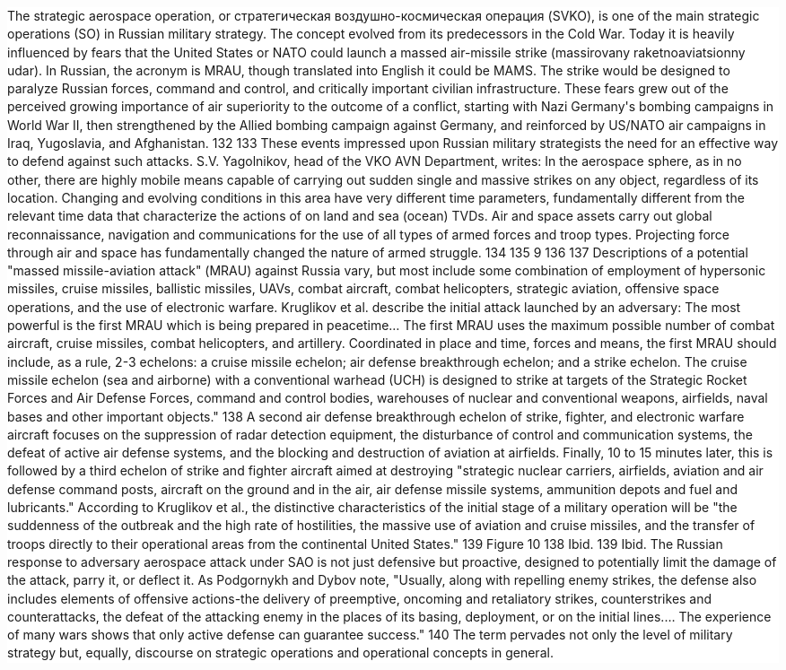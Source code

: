 The strategic aerospace operation, or стратегическая воздушно-космическая операция (SVKO), is one of the main strategic operations (SO) in Russian military strategy. The concept evolved from its predecessors in the Cold War. Today it is heavily influenced by fears that the United States or NATO could launch a massed air-missile strike (massirovany raketnoaviatsionny udar). In Russian, the acronym is MRAU, though translated into English it could be MAMS. The strike would be designed to paralyze Russian forces, command and control, and critically important civilian infrastructure. These fears grew out of the perceived growing importance of air superiority to the outcome of a conflict, starting with Nazi Germany's bombing campaigns in World War II, then strengthened by the Allied bombing campaign against Germany, and reinforced by US/NATO air campaigns in Iraq, Yugoslavia, and Afghanistan. 
132
133
These events impressed upon Russian military strategists the need for an effective way to defend against such attacks. S.V. Yagolnikov, head of the VKO AVN Department, writes:
In the aerospace sphere, as in no other, there are highly mobile means capable of carrying out sudden single and massive strikes on any object, regardless of its location. Changing and evolving conditions in this area have very different time parameters, fundamentally different from the relevant time data that characterize the actions of on land and sea (ocean) TVDs. Air and space assets carry out global reconnaissance, navigation and communications for the use of all types of armed forces and troop types. Projecting force through air and space has fundamentally changed the nature of armed struggle. 
134
135
9
136
137
Descriptions of a potential "massed missile-aviation attack" (МRАU) against Russia vary, but most include some combination of employment of hypersonic missiles, cruise missiles, ballistic missiles, UAVs, combat aircraft, combat helicopters, strategic aviation, offensive space operations, and the use of electronic warfare. Kruglikov et al. describe the initial attack launched by an adversary:
The most powerful is the first МRАU which is being prepared in peacetime… The first МRAU uses the maximum possible number of combat aircraft, cruise missiles, combat helicopters, and artillery. Coordinated in place and time, forces and means, the first МRАU should include, as a rule, 2-3 echelons: a cruise missile echelon; air defense breakthrough echelon; and a strike echelon.
The cruise missile echelon (sea and airborne) with a conventional warhead (UCH) is designed to strike at targets of the Strategic Rocket Forces and Air Defense Forces, command and control bodies, warehouses of nuclear and conventional weapons, airfields, naval bases and other important objects." 138
A second air defense breakthrough echelon of strike, fighter, and electronic warfare aircraft focuses on the suppression of radar detection equipment, the disturbance of control and communication systems, the defeat of active air defense systems, and the blocking and destruction of aviation at airfields. Finally, 10 to 15 minutes later, this is followed by a third echelon of strike and fighter aircraft aimed at destroying "strategic nuclear carriers, airfields, aviation and air defense command posts, aircraft on the ground and in the air, air defense missile systems, ammunition depots and fuel and lubricants." According to Kruglikov et al., the distinctive characteristics of the initial stage of a military operation will be "the suddenness of the outbreak and the high rate of hostilities, the massive use of aviation and cruise missiles, and the transfer of troops directly to their operational areas from the continental United States." 139 Figure 
10
138 Ibid.
139 Ibid. The Russian response to adversary aerospace attack under SAO is not just defensive but proactive, designed to potentially limit the damage of the attack, parry it, or deflect it. As Podgornykh and Dybov note, "Usually, along with repelling enemy strikes, the defense also includes elements of offensive actions-the delivery of preemptive, oncoming and retaliatory strikes, counterstrikes and counterattacks, the defeat of the attacking enemy in the places of its basing, deployment, or on the initial lines.… The experience of many wars shows that only active defense can guarantee success."
140
The term pervades not only the level of military strategy but, equally, discourse on strategic operations and operational concepts in general.
